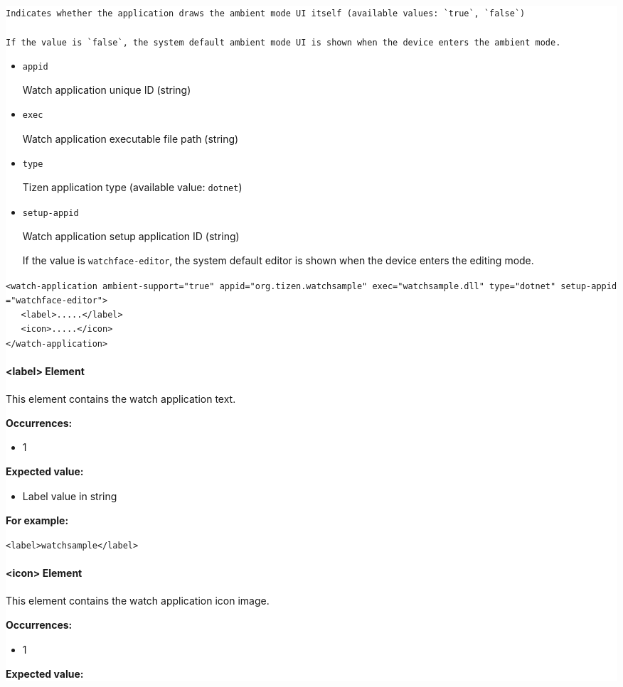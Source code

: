     Indicates whether the application draws the ambient mode UI itself (available values: `true`, `false`)

    If the value is `false`, the system default ambient mode UI is shown when the device enters the ambient mode.

-   `appid`

    Watch application unique ID (string)

-   `exec`

    Watch application executable file path (string)

-   `type`

    Tizen application type (available value: `dotnet`)

-   `setup-appid`

    Watch application setup application ID (string)

    If the value is `watchface-editor`, the system default editor is shown when the device enters the editing mode.

```
<watch-application ambient-support="true" appid="org.tizen.watchsample" exec="watchsample.dll" type="dotnet" setup-appid="watchface-editor">
   <label>.....</label>
   <icon>.....</icon>
</watch-application>
```

<a name="watch_label"></a>
#### &lt;label&gt; Element

This element contains the watch application text.

**Occurrences:**

-   1

**Expected value:**

-   Label value in string

**For example:**

```
<label>watchsample</label>
```

<a name="watch_icon"></a>
#### &lt;icon&gt; Element

This element contains the watch application icon image.

**Occurrences:**

-   1

**Expected value:**
